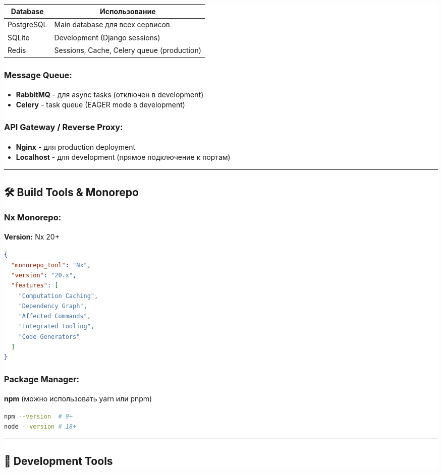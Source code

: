 | Database     | Использование                          |
|-------------|---------------------------------------|
| PostgreSQL  | Main database для всех сервисов       |
| SQLite      | Development (Django sessions)         |
| Redis       | Sessions, Cache, Celery queue (production) |

### Message Queue:

- **RabbitMQ** - для async tasks (отключен в development)
- **Celery** - task queue (EAGER mode в development)

### API Gateway / Reverse Proxy:

- **Nginx** - для production deployment
- **Localhost** - для development (прямое подключение к портам)

---

## 🛠️ Build Tools & Monorepo

### Nx Monorepo:

**Version:** Nx 20+

```json
{
  "monorepo_tool": "Nx",
  "version": "20.x",
  "features": [
    "Computation Caching",
    "Dependency Graph",
    "Affected Commands",
    "Integrated Tooling",
    "Code Generators"
  ]
}
```

### Package Manager:

**npm** (можно использовать yarn или pnpm)

```bash
npm --version  # 9+
node --version # 18+
```

---

## 🔧 Development Tools

